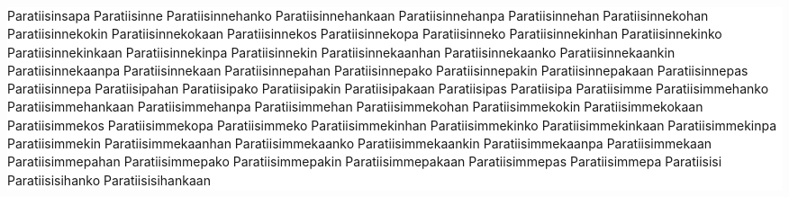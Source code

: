 Paratiisinsapa
Paratiisinne
Paratiisinnehanko
Paratiisinnehankaan
Paratiisinnehanpa
Paratiisinnehan
Paratiisinnekohan
Paratiisinnekokin
Paratiisinnekokaan
Paratiisinnekos
Paratiisinnekopa
Paratiisinneko
Paratiisinnekinhan
Paratiisinnekinko
Paratiisinnekinkaan
Paratiisinnekinpa
Paratiisinnekin
Paratiisinnekaanhan
Paratiisinnekaanko
Paratiisinnekaankin
Paratiisinnekaanpa
Paratiisinnekaan
Paratiisinnepahan
Paratiisinnepako
Paratiisinnepakin
Paratiisinnepakaan
Paratiisinnepas
Paratiisinnepa
Paratiisipahan
Paratiisipako
Paratiisipakin
Paratiisipakaan
Paratiisipas
Paratiisipa
Paratiisimme
Paratiisimmehanko
Paratiisimmehankaan
Paratiisimmehanpa
Paratiisimmehan
Paratiisimmekohan
Paratiisimmekokin
Paratiisimmekokaan
Paratiisimmekos
Paratiisimmekopa
Paratiisimmeko
Paratiisimmekinhan
Paratiisimmekinko
Paratiisimmekinkaan
Paratiisimmekinpa
Paratiisimmekin
Paratiisimmekaanhan
Paratiisimmekaanko
Paratiisimmekaankin
Paratiisimmekaanpa
Paratiisimmekaan
Paratiisimmepahan
Paratiisimmepako
Paratiisimmepakin
Paratiisimmepakaan
Paratiisimmepas
Paratiisimmepa
Paratiisisi
Paratiisisihanko
Paratiisisihankaan
